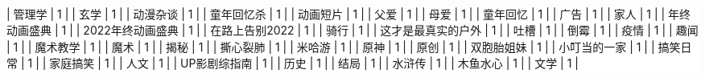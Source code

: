 | 管理学 | 1 |
| 玄学 | 1 |
| 动漫杂谈 | 1 |
| 童年回忆杀 | 1 |
| 动画短片 | 1 |
| 父爱 | 1 |
| 母爱 | 1 |
| 童年回忆 | 1 |
| 广告 | 1 |
| 家人 | 1 |
| 年终动画盛典 | 1 |
| 2022年终动画盛典 | 1 |
| 在路上告别2022 | 1 |
| 骑行 | 1 |
| 这才是最真实的户外 | 1 |
| 吐槽 | 1 |
| 倒霉 | 1 |
| 疫情 | 1 |
| 趣闻 | 1 |
| 魔术教学 | 1 |
| 魔术 | 1 |
| 揭秘 | 1 |
| 撕心裂肺 | 1 |
| 米哈游 | 1 |
| 原神 | 1 |
| 原创 | 1 |
| 双胞胎姐妹 | 1 |
| 小叮当的一家 | 1 |
| 搞笑日常 | 1 |
| 家庭搞笑 | 1 |
| 人文 | 1 |
| UP影剧综指南 | 1 |
| 历史 | 1 |
| 结局 | 1 |
| 水浒传 | 1 |
| 木鱼水心 | 1 |
| 文学 | 1 |